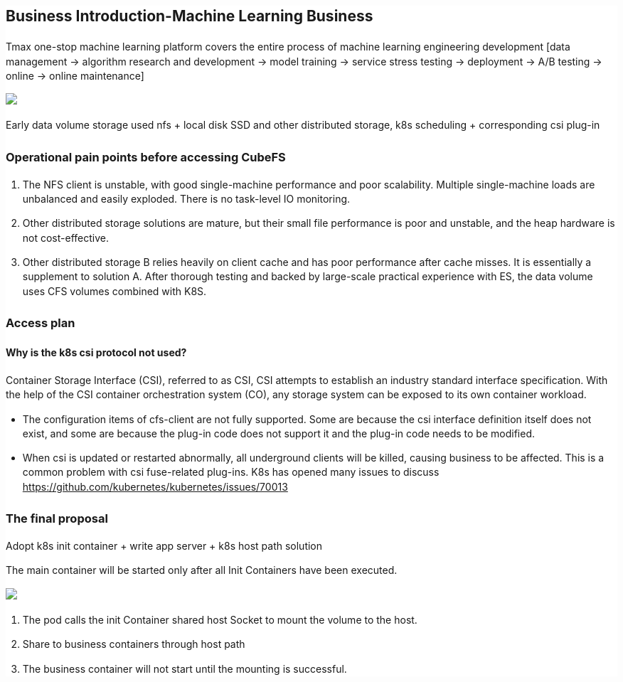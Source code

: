 ## Business Introduction-Machine Learning Business

Tmax one-stop machine learning platform covers the entire process of machine learning engineering development [data management -> algorithm research and development -> model training -> service stress testing -> deployment -> A/B testing -> online -> online maintenance]

![](/images/blog/learning_business.png)

Early data volume storage used nfs + local disk SSD and other distributed storage, k8s scheduling + corresponding csi plug-in

### Operational pain points before accessing CubeFS

1. The NFS client is unstable, with good single-machine performance and poor scalability. Multiple single-machine loads are unbalanced and easily exploded. There is no task-level IO monitoring.

2. Other distributed storage solutions are mature, but their small file performance is poor and unstable, and the heap hardware is not cost-effective.

3. Other distributed storage B relies heavily on client cache and has poor performance after cache misses. It is essentially a supplement to solution A.
   After thorough testing and backed by large-scale practical experience with ES, the data volume uses CFS volumes combined with K8S.

### Access plan

####  Why is the k8s csi protocol not used?

Container Storage Interface (CSI), referred to as CSI, CSI attempts to establish an industry standard interface specification. With the help of the CSI container orchestration system (CO), any storage system can be exposed to its own container workload. 

* The configuration items of cfs-client are not fully supported. Some are because the csi interface definition itself does not exist, and some are because the plug-in code does not support it and the plug-in code needs to be modified.

* When csi is updated or restarted abnormally, all underground clients will be killed, causing business to be affected.
This is a common problem with csi fuse-related plug-ins. K8s has opened many issues to discuss https://github.com/kubernetes/kubernetes/issues/70013

### The final proposal

Adopt k8s init container + write app server + k8s host path solution

The main container will be started only after all Init Containers have been executed.

![](/images/blog/final_proposal.png)

1. The pod calls the init Container shared host Socket to mount the volume to the host.

2. Share to business containers through host path

3. The business container will not start until the mounting is successful.
